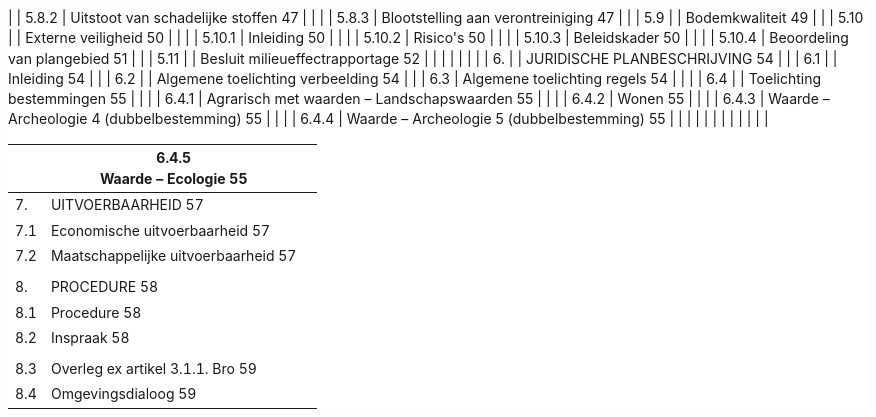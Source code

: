 |      | 5.8.2                           | Uitstoot van schadelijke stoffen  47                    |  |
|      | 5.8.3                           | Blootstelling aan verontreiniging  47                   |  |
| 5.9  |                                 | Bodemkwaliteit  49                                      |  |
| 5.10 |                                 | Externe veiligheid  50                                  |  |
|      | 5.10.1                          | Inleiding  50                                           |  |
|      | 5.10.2                          | Risico's  50                                            |  |
|      | 5.10.3                          | Beleidskader  50                                        |  |
|      | 5.10.4                          | Beoordeling van plangebied  51                          |  |
| 5.11 |                                 | Besluit milieueffectrapportage  52                      |  |
|      |                                 |                                                         |  |
| 6.   |                                 | JURIDISCHE PLANBESCHRIJVING  54                         |  |
| 6.1  |                                 | Inleiding  54                                           |  |
| 6.2  |                                 | Algemene toelichting verbeelding  54                    |  |
| 6.3  | Algemene toelichting regels  54 |                                                         |  |
| 6.4  |                                 | Toelichting bestemmingen  55                            |  |
|      | 6.4.1                           | Agrarisch met waarden – Landschapswaarden  55           |  |
|      | 6.4.2                           | Wonen  55                                               |  |
|      | 6.4.3                           | Waarde – Archeologie 4 (dubbelbestemming)  55           |  |
|      | 6.4.4                           | Waarde – Archeologie 5 (dubbelbestemming)  55           |  |
|      |                                 |                                                         |  |
|      |                                 |                                                         |  |

|     | 6.4.5<br>Waarde – Ecologie  55       |  |
|-----|--------------------------------------|--|
| 7.  | UITVOERBAARHEID  57                  |  |
| 7.1 | Economische uitvoerbaarheid  57      |  |
| 7.2 | Maatschappelijke uitvoerbaarheid  57 |  |
|     |                                      |  |
| 8.  | PROCEDURE  58                        |  |
| 8.1 | Procedure  58                        |  |
| 8.2 | Inspraak  58                         |  |
|     |                                      |  |
| 8.3 | Overleg ex artikel 3.1.1. Bro  59    |  |
| 8.4 | Omgevingsdialoog  59                 |  |
